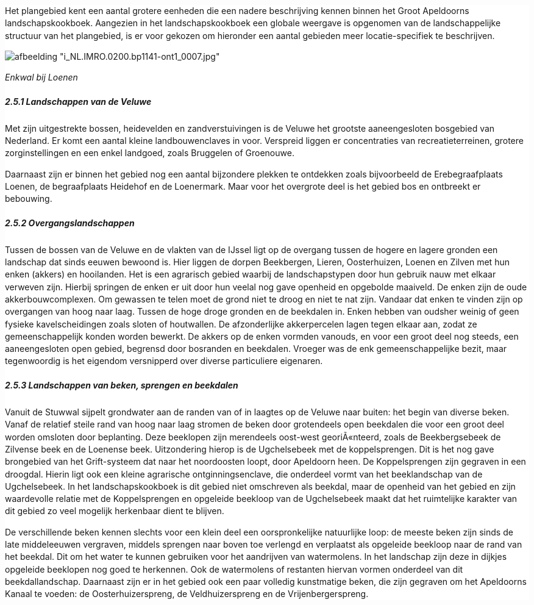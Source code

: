 Het plangebied kent een aantal grotere eenheden die een nadere beschrijving kennen binnen het Groot Apeldoorns landschapskookboek. Aangezien in het landschapskookboek een globale weergave is opgenomen van de landschappelijke structuur van het plangebied, is er voor gekozen om hieronder een aantal gebieden meer locatie\-specifiek te beschrijven.

![afbeelding "i_NL.IMRO.0200.bp1141-ont1_0007.jpg"](i_NL.IMRO.0200.bp1141-ont1_0007.jpg)

*Enkwal bij Loenen*

##### 2\.5\.1 Landschappen van de Veluwe

Met zijn uitgestrekte bossen, heidevelden en zandverstuivingen is de Veluwe het grootste aaneengesloten bosgebied van Nederland. Er komt een aantal kleine landbouwenclaves in voor. Verspreid liggen er concentraties van recreatieterreinen, grotere zorginstellingen en een enkel landgoed, zoals Bruggelen of Groenouwe.

Daarnaast zijn er binnen het gebied nog een aantal bijzondere plekken te ontdekken zoals bijvoorbeeld de Erebegraafplaats Loenen, de begraafplaats Heidehof en de Loenermark. Maar voor het overgrote deel is het gebied bos en ontbreekt er bebouwing.

##### 2\.5\.2 Overgangslandschappen

Tussen de bossen van de Veluwe en de vlakten van de IJssel ligt op de overgang tussen de hogere en lagere gronden een landschap dat sinds eeuwen bewoond is. Hier liggen de dorpen Beekbergen, Lieren, Oosterhuizen, Loenen en Zilven met hun enken (akkers) en hooilanden. Het is een agrarisch gebied waarbij de landschapstypen door hun gebruik nauw met elkaar verweven zijn. Hierbij springen de enken er uit door hun veelal nog gave openheid en opgebolde maaiveld. De enken zijn de oude akkerbouwcomplexen. Om gewassen te telen moet de grond niet te droog en niet te nat zijn. Vandaar dat enken te vinden zijn op overgangen van hoog naar laag. Tussen de hoge droge gronden en de beekdalen in. Enken hebben van oudsher weinig of geen fysieke kavelscheidingen zoals sloten of houtwallen. De afzonderlijke akkerpercelen lagen tegen elkaar aan, zodat ze gemeenschappelijk konden worden bewerkt. De akkers op de enken vormden vanouds, en voor een groot deel nog steeds, een aaneengesloten open gebied, begrensd door bosranden en beekdalen. Vroeger was de enk gemeenschappelijke bezit, maar tegenwoordig is het eigendom versnipperd over diverse particuliere eigenaren.

##### 2\.5\.3 Landschappen van beken, sprengen en beekdalen

Vanuit de Stuwwal sijpelt grondwater aan de randen van of in laagtes op de Veluwe naar buiten: het begin van diverse beken. Vanaf de relatief steile rand van hoog naar laag stromen de beken door grotendeels open beekdalen die voor een groot deel worden omsloten door beplanting. Deze beeklopen zijn merendeels oost\-west georiÃ«nteerd, zoals de Beekbergsebeek de Zilvense beek en de Loenense beek. Uitzondering hierop is de Ugchelsebeek met de koppelsprengen. Dit is het nog gave brongebied van het Grift\-systeem dat naar het noordoosten loopt, door Apeldoorn heen. De Koppelsprengen zijn gegraven in een droogdal. Hierin ligt ook een kleine agrarische ontginningsenclave, die onderdeel vormt van het beeklandschap van de Ugchelsebeek. In het landschapskookboek is dit gebied niet omschreven als beekdal, maar de openheid van het gebied en zijn waardevolle relatie met de Koppelsprengen en opgeleide beekloop van de Ugchelsebeek maakt dat het ruimtelijke karakter van dit gebied zo veel mogelijk herkenbaar dient te blijven.

De verschillende beken kennen slechts voor een klein deel een oorspronkelijke natuurlijke loop: de meeste beken zijn sinds de late middeleeuwen vergraven, middels sprengen naar boven toe verlengd en verplaatst als opgeleide beekloop naar de rand van het beekdal. Dit om het water te kunnen gebruiken voor het aandrijven van watermolens. In het landschap zijn deze in dijkjes opgeleide beeklopen nog goed te herkennen. Ook de watermolens of restanten hiervan vormen onderdeel van dit beekdallandschap. Daarnaast zijn er in het gebied ook een paar volledig kunstmatige beken, die zijn gegraven om het Apeldoorns Kanaal te voeden: de Oosterhuizerspreng, de Veldhuizerspreng en de Vrijenbergerspreng.
